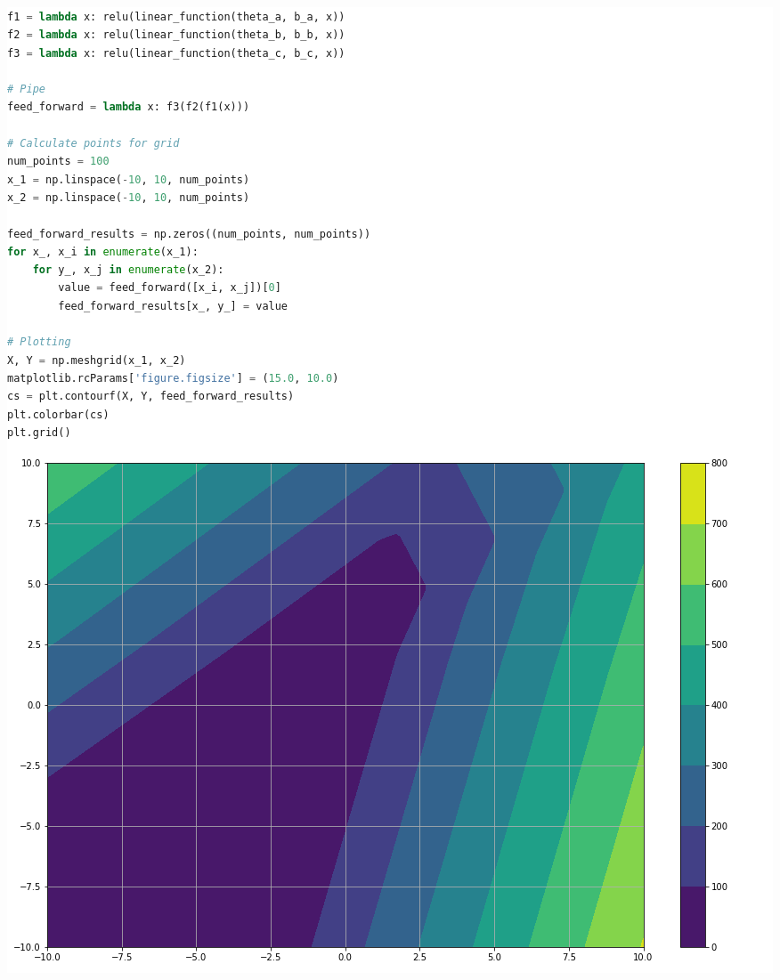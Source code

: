 ```python
f1 = lambda x: relu(linear_function(theta_a, b_a, x))
f2 = lambda x: relu(linear_function(theta_b, b_b, x))
f3 = lambda x: relu(linear_function(theta_c, b_c, x))

# Pipe
feed_forward = lambda x: f3(f2(f1(x)))

# Calculate points for grid
num_points = 100
x_1 = np.linspace(-10, 10, num_points)
x_2 = np.linspace(-10, 10, num_points)

feed_forward_results = np.zeros((num_points, num_points))
for x_, x_i in enumerate(x_1):
    for y_, x_j in enumerate(x_2):
        value = feed_forward([x_i, x_j])[0]
        feed_forward_results[x_, y_] = value

# Plotting
X, Y = np.meshgrid(x_1, x_2)
matplotlib.rcParams['figure.figsize'] = (15.0, 10.0)
cs = plt.contourf(X, Y, feed_forward_results)
plt.colorbar(cs)
plt.grid()
```


![png](/images/machine_learning_softmax/neural_networks_bck_9_0.png)

